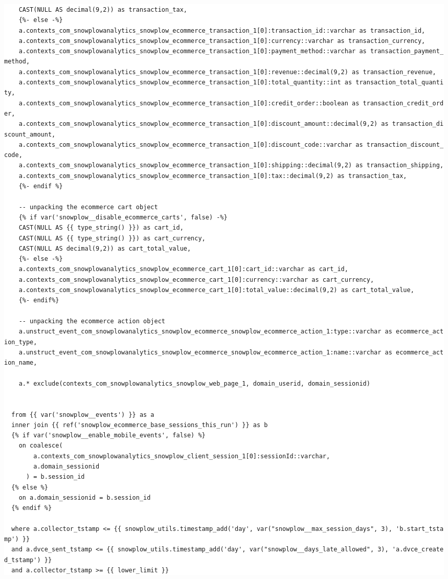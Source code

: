 ```jinja2
    CAST(NULL AS decimal(9,2)) as transaction_tax,
    {%- else -%}
    a.contexts_com_snowplowanalytics_snowplow_ecommerce_transaction_1[0]:transaction_id::varchar as transaction_id,
    a.contexts_com_snowplowanalytics_snowplow_ecommerce_transaction_1[0]:currency::varchar as transaction_currency,
    a.contexts_com_snowplowanalytics_snowplow_ecommerce_transaction_1[0]:payment_method::varchar as transaction_payment_method,
    a.contexts_com_snowplowanalytics_snowplow_ecommerce_transaction_1[0]:revenue::decimal(9,2) as transaction_revenue,
    a.contexts_com_snowplowanalytics_snowplow_ecommerce_transaction_1[0]:total_quantity::int as transaction_total_quantity,
    a.contexts_com_snowplowanalytics_snowplow_ecommerce_transaction_1[0]:credit_order::boolean as transaction_credit_order,
    a.contexts_com_snowplowanalytics_snowplow_ecommerce_transaction_1[0]:discount_amount::decimal(9,2) as transaction_discount_amount,
    a.contexts_com_snowplowanalytics_snowplow_ecommerce_transaction_1[0]:discount_code::varchar as transaction_discount_code,
    a.contexts_com_snowplowanalytics_snowplow_ecommerce_transaction_1[0]:shipping::decimal(9,2) as transaction_shipping,
    a.contexts_com_snowplowanalytics_snowplow_ecommerce_transaction_1[0]:tax::decimal(9,2) as transaction_tax,
    {%- endif %}

    -- unpacking the ecommerce cart object
    {% if var('snowplow__disable_ecommerce_carts', false) -%}
    CAST(NULL AS {{ type_string() }}) as cart_id,
    CAST(NULL AS {{ type_string() }}) as cart_currency,
    CAST(NULL AS decimal(9,2)) as cart_total_value,
    {%- else -%}
    a.contexts_com_snowplowanalytics_snowplow_ecommerce_cart_1[0]:cart_id::varchar as cart_id,
    a.contexts_com_snowplowanalytics_snowplow_ecommerce_cart_1[0]:currency::varchar as cart_currency,
    a.contexts_com_snowplowanalytics_snowplow_ecommerce_cart_1[0]:total_value::decimal(9,2) as cart_total_value,
    {%- endif%}

    -- unpacking the ecommerce action object
    a.unstruct_event_com_snowplowanalytics_snowplow_ecommerce_snowplow_ecommerce_action_1:type::varchar as ecommerce_action_type,
    a.unstruct_event_com_snowplowanalytics_snowplow_ecommerce_snowplow_ecommerce_action_1:name::varchar as ecommerce_action_name,

    a.* exclude(contexts_com_snowplowanalytics_snowplow_web_page_1, domain_userid, domain_sessionid)


  from {{ var('snowplow__events') }} as a
  inner join {{ ref('snowplow_ecommerce_base_sessions_this_run') }} as b
  {% if var('snowplow__enable_mobile_events', false) %}
    on coalesce(
        a.contexts_com_snowplowanalytics_snowplow_client_session_1[0]:sessionId::varchar,
        a.domain_sessionid
      ) = b.session_id
  {% else %}
    on a.domain_sessionid = b.session_id
  {% endif %}

  where a.collector_tstamp <= {{ snowplow_utils.timestamp_add('day', var("snowplow__max_session_days", 3), 'b.start_tstamp') }}
  and a.dvce_sent_tstamp <= {{ snowplow_utils.timestamp_add('day', var("snowplow__days_late_allowed", 3), 'a.dvce_created_tstamp') }}
  and a.collector_tstamp >= {{ lower_limit }}
```